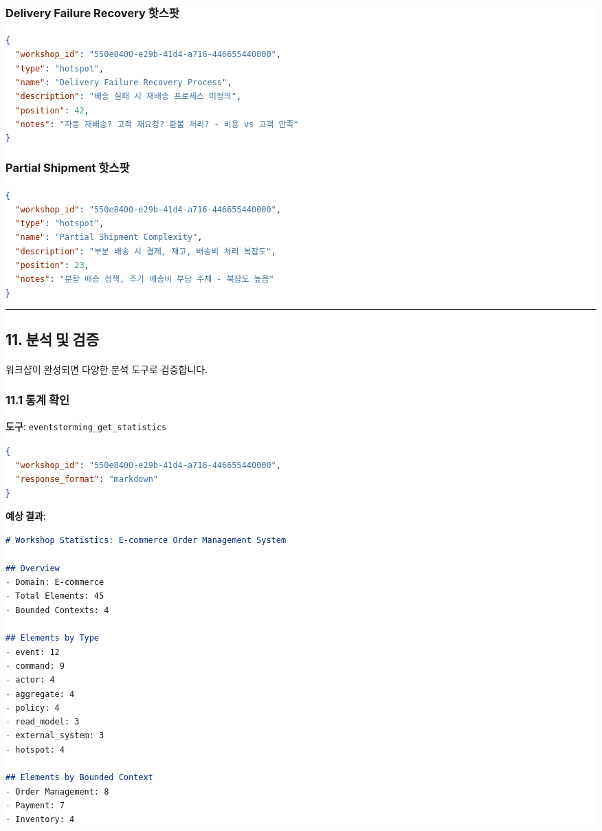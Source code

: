 ### Delivery Failure Recovery 핫스팟

```json
{
  "workshop_id": "550e8400-e29b-41d4-a716-446655440000",
  "type": "hotspot",
  "name": "Delivery Failure Recovery Process",
  "description": "배송 실패 시 재배송 프로세스 미정의",
  "position": 42,
  "notes": "자동 재배송? 고객 재요청? 환불 처리? - 비용 vs 고객 만족"
}
```

### Partial Shipment 핫스팟

```json
{
  "workshop_id": "550e8400-e29b-41d4-a716-446655440000",
  "type": "hotspot",
  "name": "Partial Shipment Complexity",
  "description": "부분 배송 시 결제, 재고, 배송비 처리 복잡도",
  "position": 23,
  "notes": "분할 배송 정책, 추가 배송비 부담 주체 - 복잡도 높음"
}
```

---

## 11. 분석 및 검증

워크샵이 완성되면 다양한 분석 도구로 검증합니다.

### 11.1 통계 확인

**도구**: `eventstorming_get_statistics`

```json
{
  "workshop_id": "550e8400-e29b-41d4-a716-446655440000",
  "response_format": "markdown"
}
```

**예상 결과**:
```markdown
# Workshop Statistics: E-commerce Order Management System

## Overview
- Domain: E-commerce
- Total Elements: 45
- Bounded Contexts: 4

## Elements by Type
- event: 12
- command: 9
- actor: 4
- aggregate: 4
- policy: 4
- read_model: 3
- external_system: 3
- hotspot: 4

## Elements by Bounded Context
- Order Management: 8
- Payment: 7
- Inventory: 4
```